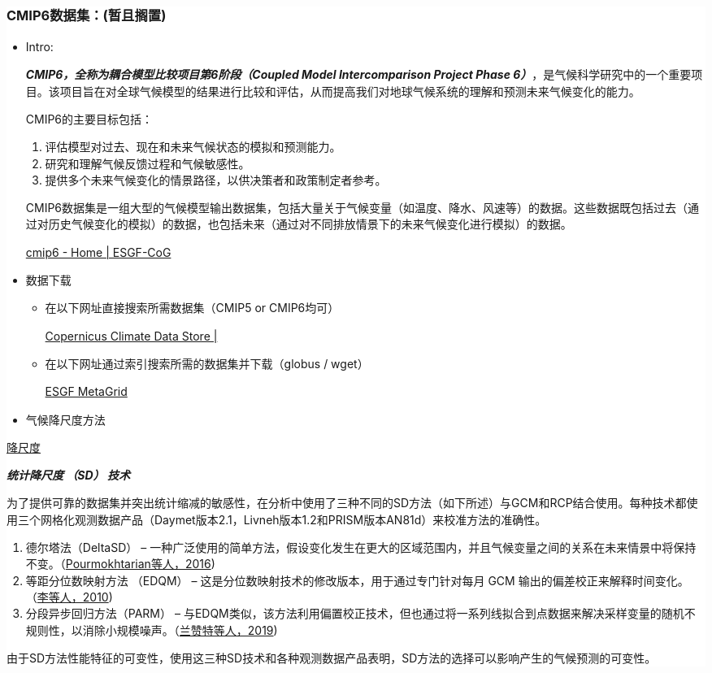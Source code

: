 ### CMIP6数据集：(暂且搁置)

- Intro:
    
    ***CMIP6，全称为耦合模型比较项目第6阶段（Coupled Model Intercomparison Project Phase 6）***，是气候科学研究中的一个重要项目。该项目旨在对全球气候模型的结果进行比较和评估，从而提高我们对地球气候系统的理解和预测未来气候变化的能力。
    
    CMIP6的主要目标包括：
    
    1. 评估模型对过去、现在和未来气候状态的模拟和预测能力。
    2. 研究和理解气候反馈过程和气候敏感性。
    3. 提供多个未来气候变化的情景路径，以供决策者和政策制定者参考。
    
    CMIP6数据集是一组大型的气候模型输出数据集，包括大量关于气候变量（如温度、降水、风速等）的数据。这些数据既包括过去（通过对历史气候变化的模拟）的数据，也包括未来（通过对不同排放情景下的未来气候变化进行模拟）的数据。
    
    [cmip6 - Home | ESGF-CoG](https://esgf-node.llnl.gov/projects/cmip6/)
    
- 数据下载
    - 在以下网址直接搜索所需数据集（CMIP5 or CMIP6均可）
        
        [Copernicus Climate Data Store |](https://cds.climate.copernicus.eu/cdsapp#!/dataset/projections-cmip6?tab=overview)
        
    - 在以下网址通过索引搜索所需的数据集并下载（globus / wget）
        
        [ESGF MetaGrid](https://aims2.llnl.gov/search)
        

- 气候降尺度方法

[降尺度](https://www.notion.so/55b93e7a9e874435b4ecd0c08dfa3dfe?pvs=21)

***统计降尺度 （SD） 技术***

为了提供可靠的数据集并突出统计缩减的敏感性，在分析中使用了三种不同的SD方法（如下所述）与GCM和RCP结合使用。每种技术都使用三个网格化观测数据产品（Daymet版本2.1，Livneh版本1.2和PRISM版本AN81d）来校准方法的准确性。

1. 德尔塔法（DeltaSD） – 一种广泛使用的简单方法，假设变化发生在更大的区域范围内，并且气候变量之间的关系在未来情景中将保持不变。（[Pourmokhtarian等人，2016](https://doi.org/10.1890/15-0745))
2. 等距分位数映射方法 （EDQM） – 这是分位数映射技术的修改版本，用于通过专门针对每月 GCM 输出的偏差校正来解释时间变化。（[李等人，2010](https://doi.org/10.1029/2009JD012882))
3. 分段异步回归方法（PARM） – 与EDQM类似，该方法利用偏置校正技术，但也通过将一系列线拟合到点数据来解决采样变量的随机不规则性，以消除小规模噪声。（[兰赞特等人，2019](https://doi.org/10.1002/joc.6288))

由于SD方法性能特征的可变性，使用这三种SD技术和各种观测数据产品表明，SD方法的选择可以影响产生的气候预测的可变性。
